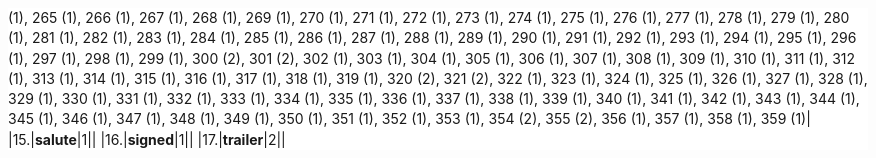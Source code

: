 (1), 265 (1), 266 (1), 267 (1), 268 (1), 269 (1), 270 (1), 271 (1), 272 (1), 273 (1), 274 (1), 275 (1), 276 (1), 277 (1), 278 (1), 279 (1), 280 (1), 281 (1), 282 (1), 283 (1), 284 (1), 285 (1), 286 (1), 287 (1), 288 (1), 289 (1), 290 (1), 291 (1), 292 (1), 293 (1), 294 (1), 295 (1), 296 (1), 297 (1), 298 (1), 299 (1), 300 (2), 301 (2), 302 (1), 303 (1), 304 (1), 305 (1), 306 (1), 307 (1), 308 (1), 309 (1), 310 (1), 311 (1), 312 (1), 313 (1), 314 (1), 315 (1), 316 (1), 317 (1), 318 (1), 319 (1), 320 (2), 321 (2), 322 (1), 323 (1), 324 (1), 325 (1), 326 (1), 327 (1), 328 (1), 329 (1), 330 (1), 331 (1), 332 (1), 333 (1), 334 (1), 335 (1), 336 (1), 337 (1), 338 (1), 339 (1), 340 (1), 341 (1), 342 (1), 343 (1), 344 (1), 345 (1), 346 (1), 347 (1), 348 (1), 349 (1), 350 (1), 351 (1), 352 (1), 353 (1), 354 (2), 355 (2), 356 (1), 357 (1), 358 (1), 359 (1)|
|15.|__salute__|1||
|16.|__signed__|1||
|17.|__trailer__|2||
